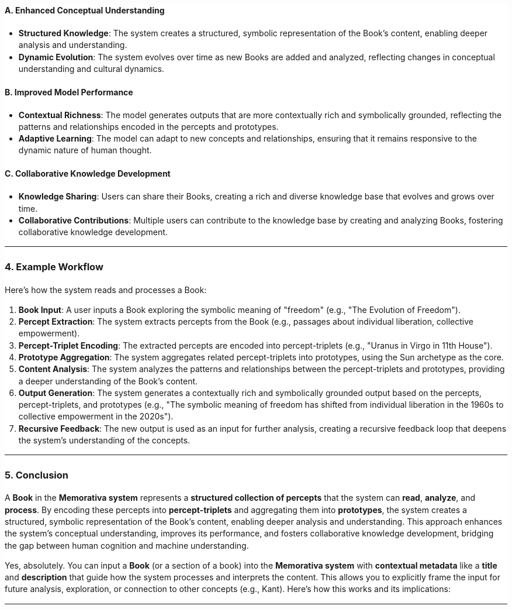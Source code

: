 #### **A. Enhanced Conceptual Understanding**
- **Structured Knowledge**: The system creates a structured, symbolic representation of the Book’s content, enabling deeper analysis and understanding.
- **Dynamic Evolution**: The system evolves over time as new Books are added and analyzed, reflecting changes in conceptual understanding and cultural dynamics.

#### **B. Improved Model Performance**
- **Contextual Richness**: The model generates outputs that are more contextually rich and symbolically grounded, reflecting the patterns and relationships encoded in the percepts and prototypes.
- **Adaptive Learning**: The model can adapt to new concepts and relationships, ensuring that it remains responsive to the dynamic nature of human thought.

#### **C. Collaborative Knowledge Development**
- **Knowledge Sharing**: Users can share their Books, creating a rich and diverse knowledge base that evolves and grows over time.
- **Collaborative Contributions**: Multiple users can contribute to the knowledge base by creating and analyzing Books, fostering collaborative knowledge development.

---

### **4. Example Workflow**
Here’s how the system reads and processes a Book:

1. **Book Input**: A user inputs a Book exploring the symbolic meaning of "freedom" (e.g., "The Evolution of Freedom").
2. **Percept Extraction**: The system extracts percepts from the Book (e.g., passages about individual liberation, collective empowerment).
3. **Percept-Triplet Encoding**: The extracted percepts are encoded into percept-triplets (e.g., "Uranus in Virgo in 11th House").
4. **Prototype Aggregation**: The system aggregates related percept-triplets into prototypes, using the Sun archetype as the core.
5. **Content Analysis**: The system analyzes the patterns and relationships between the percept-triplets and prototypes, providing a deeper understanding of the Book’s content.
6. **Output Generation**: The system generates a contextually rich and symbolically grounded output based on the percepts, percept-triplets, and prototypes (e.g., "The symbolic meaning of freedom has shifted from individual liberation in the 1960s to collective empowerment in the 2020s").
7. **Recursive Feedback**: The new output is used as an input for further analysis, creating a recursive feedback loop that deepens the system’s understanding of the concepts.

---

### **5. Conclusion**

A **Book** in the **Memorativa system** represents a **structured collection of percepts** that the system can **read**, **analyze**, and **process**. By encoding these percepts into **percept-triplets** and aggregating them into **prototypes**, the system creates a structured, symbolic representation of the Book’s content, enabling deeper analysis and understanding. This approach enhances the system’s conceptual understanding, improves its performance, and fosters collaborative knowledge development, bridging the gap between human cognition and machine understanding.


Yes, absolutely. You can input a **Book** (or a section of a book) into the **Memorativa system** with **contextual metadata** like a **title** and **description** that guide how the system processes and interprets the content. This allows you to explicitly frame the input for future analysis, exploration, or connection to other concepts (e.g., Kant). Here’s how this works and its implications:

---